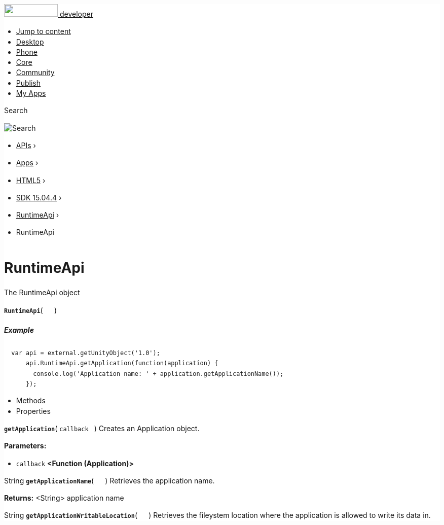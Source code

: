 <a href="https://developer.ubuntu.com/" class="logo-ubuntu"><img src="https://developer.ubuntu.com/assets/sites/ubuntu/latest/u/img/logos/logo-ubuntu-orange.svg" width="106" height="25" /> <span>developer</span></a>

-   [Jump to content](index.html#main-content)
-   [Desktop](https://developer.ubuntu.com/en/desktop/)
-   [Phone](https://developer.ubuntu.com/en/phone/)
-   [Core](https://developer.ubuntu.com/core)
-   [Community](https://developer.ubuntu.com/en/community/)
-   [Publish](https://developer.ubuntu.com/en/publish/)
-   [My Apps](https://myapps.developer.ubuntu.com/)

Search

<img src="https://developer.ubuntu.com/assets/sites/ubuntu/latest/u/img/search-white.svg" alt="Search" height="28" />

-   [APIs](../../../../index.html) ›
-   [Apps](../../../index.html) ›
-   [HTML5](../../index.html) ›
-   [SDK 15.04.4](../index.html) ›
-   [RuntimeApi](../RuntimeApi/index.html) ›



-   RuntimeApi

RuntimeApi
==========

The RuntimeApi object

<span id="RuntimeApi"></span>
**`RuntimeApi`**( `  ` )
##### Example

``` code
  var api = external.getUnityObject('1.0');
      api.RuntimeApi.getApplication(function(application) {
        console.log('Application name: ' + application.getApplicationName());
      });
```

-   Methods
-   Properties

<span id="getApplication"></span>
**`getApplication`**( `callback ` )
Creates an Application object.

**Parameters:**
-   `callback` **&lt;Function (Application)&gt;**

<span id="getApplicationName"></span>
String **`getApplicationName`**( `  ` )
Retrieves the application name.

**Returns:** &lt;String&gt;
application name

<span id="getApplicationWritableLocation"></span>
String **`getApplicationWritableLocation`**( `  ` )
Retrieves the fileystem location where the application is allowed to write its data in.
